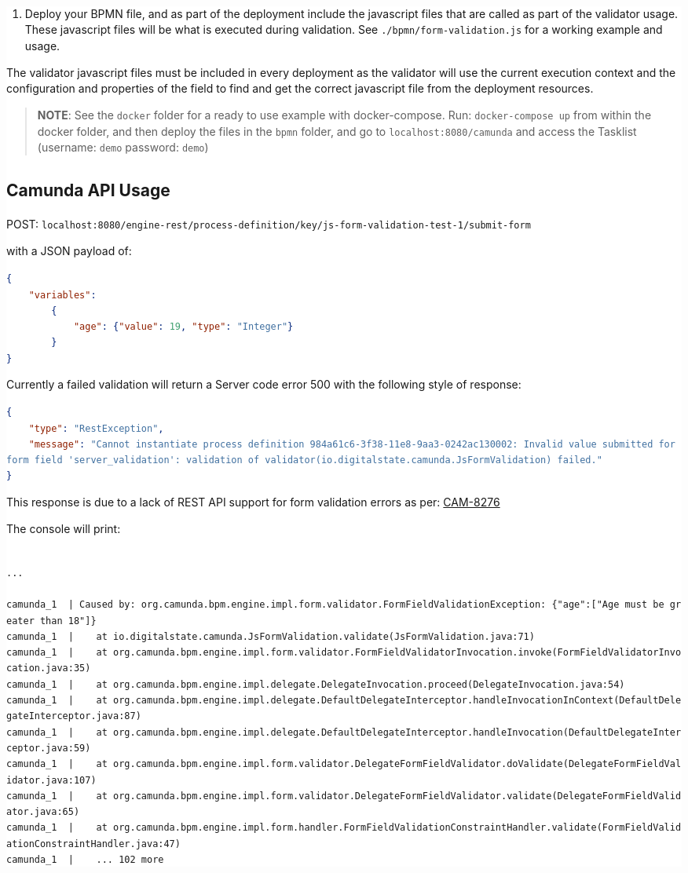 1. Deploy your BPMN file, and as part of the deployment include the javascript files that are called as part of the validator usage.  These javascript files will be what is executed during validation.  See `./bpmn/form-validation.js` for a working example and usage.

The validator javascript files must be included in every deployment as the validator will use the current execution context and the configuration and properties of the field to find and get the correct javascript file from the deployment resources.


> **NOTE**: See the `docker` folder for a ready to use example with docker-compose.  Run: `docker-compose up` from within the docker folder, and then deploy the files in the `bpmn` folder, and go to `localhost:8080/camunda` and access the Tasklist (username: `demo` password: `demo`)


## Camunda API Usage

POST: `localhost:8080/engine-rest/process-definition/key/js-form-validation-test-1/submit-form`

with a JSON payload of:

```json
{
	"variables":
	    {
	    	"age": {"value": 19, "type": "Integer"} 
	    } 
}
```

Currently a failed validation will return a Server code error 500 with the following style of response:

```json
{
    "type": "RestException",
    "message": "Cannot instantiate process definition 984a61c6-3f38-11e8-9aa3-0242ac130002: Invalid value submitted for form field 'server_validation': validation of validator(io.digitalstate.camunda.JsFormValidation) failed."
}
```

This response is due to a lack of REST API support for form validation errors as per: [CAM-8276](https://app.camunda.com/jira/browse/CAM-8276)

The console will print:

```console

...

camunda_1  | Caused by: org.camunda.bpm.engine.impl.form.validator.FormFieldValidationException: {"age":["Age must be greater than 18"]}
camunda_1  | 	at io.digitalstate.camunda.JsFormValidation.validate(JsFormValidation.java:71)
camunda_1  | 	at org.camunda.bpm.engine.impl.form.validator.FormFieldValidatorInvocation.invoke(FormFieldValidatorInvocation.java:35)
camunda_1  | 	at org.camunda.bpm.engine.impl.delegate.DelegateInvocation.proceed(DelegateInvocation.java:54)
camunda_1  | 	at org.camunda.bpm.engine.impl.delegate.DefaultDelegateInterceptor.handleInvocationInContext(DefaultDelegateInterceptor.java:87)
camunda_1  | 	at org.camunda.bpm.engine.impl.delegate.DefaultDelegateInterceptor.handleInvocation(DefaultDelegateInterceptor.java:59)
camunda_1  | 	at org.camunda.bpm.engine.impl.form.validator.DelegateFormFieldValidator.doValidate(DelegateFormFieldValidator.java:107)
camunda_1  | 	at org.camunda.bpm.engine.impl.form.validator.DelegateFormFieldValidator.validate(DelegateFormFieldValidator.java:65)
camunda_1  | 	at org.camunda.bpm.engine.impl.form.handler.FormFieldValidationConstraintHandler.validate(FormFieldValidationConstraintHandler.java:47)
camunda_1  | 	... 102 more

```